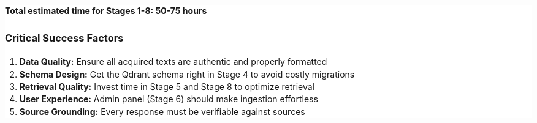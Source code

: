 **Total estimated time for Stages 1-8: 50-75 hours**

### Critical Success Factors
1. **Data Quality:** Ensure all acquired texts are authentic and properly formatted
2. **Schema Design:** Get the Qdrant schema right in Stage 4 to avoid costly migrations
3. **Retrieval Quality:** Invest time in Stage 5 and Stage 8 to optimize retrieval
4. **User Experience:** Admin panel (Stage 6) should make ingestion effortless
5. **Source Grounding:** Every response must be verifiable against sources

